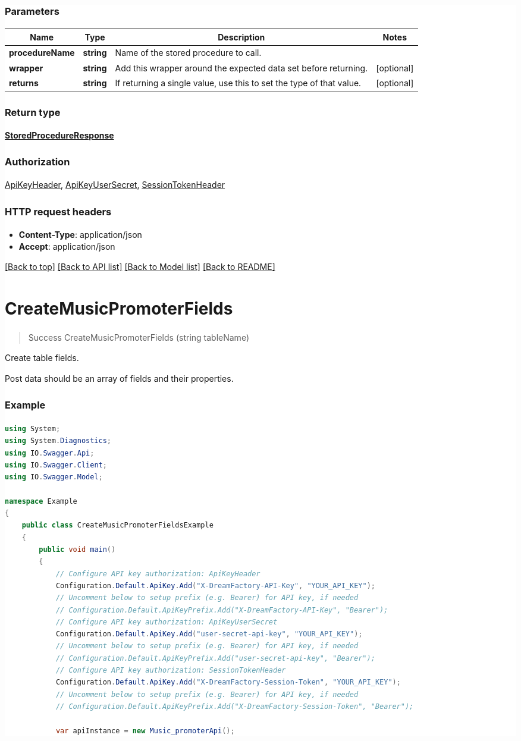 ### Parameters

Name | Type | Description  | Notes
------------- | ------------- | ------------- | -------------
 **procedureName** | **string**| Name of the stored procedure to call. | 
 **wrapper** | **string**| Add this wrapper around the expected data set before returning. | [optional] 
 **returns** | **string**| If returning a single value, use this to set the type of that value. | [optional] 

### Return type

[**StoredProcedureResponse**](StoredProcedureResponse.md)

### Authorization

[ApiKeyHeader](../README.md#ApiKeyHeader), [ApiKeyUserSecret](../README.md#ApiKeyUserSecret), [SessionTokenHeader](../README.md#SessionTokenHeader)

### HTTP request headers

 - **Content-Type**: application/json
 - **Accept**: application/json

[[Back to top]](#) [[Back to API list]](../README.md#documentation-for-api-endpoints) [[Back to Model list]](../README.md#documentation-for-models) [[Back to README]](../README.md)

<a name="createmusicpromoterfields"></a>
# **CreateMusicPromoterFields**
> Success CreateMusicPromoterFields (string tableName)

Create table fields.

Post data should be an array of fields and their properties.

### Example
```csharp
using System;
using System.Diagnostics;
using IO.Swagger.Api;
using IO.Swagger.Client;
using IO.Swagger.Model;

namespace Example
{
    public class CreateMusicPromoterFieldsExample
    {
        public void main()
        {
            // Configure API key authorization: ApiKeyHeader
            Configuration.Default.ApiKey.Add("X-DreamFactory-API-Key", "YOUR_API_KEY");
            // Uncomment below to setup prefix (e.g. Bearer) for API key, if needed
            // Configuration.Default.ApiKeyPrefix.Add("X-DreamFactory-API-Key", "Bearer");
            // Configure API key authorization: ApiKeyUserSecret
            Configuration.Default.ApiKey.Add("user-secret-api-key", "YOUR_API_KEY");
            // Uncomment below to setup prefix (e.g. Bearer) for API key, if needed
            // Configuration.Default.ApiKeyPrefix.Add("user-secret-api-key", "Bearer");
            // Configure API key authorization: SessionTokenHeader
            Configuration.Default.ApiKey.Add("X-DreamFactory-Session-Token", "YOUR_API_KEY");
            // Uncomment below to setup prefix (e.g. Bearer) for API key, if needed
            // Configuration.Default.ApiKeyPrefix.Add("X-DreamFactory-Session-Token", "Bearer");

            var apiInstance = new Music_promoterApi();
```